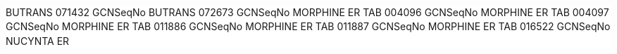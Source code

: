 <td>BUTRANS</td>
<td>071432</td>
<td>GCNSeqNo</td>
<td></td>
<td></td>
<td></td>
</tr>
<tr class="even">
<td></td>
<td>BUTRANS</td>
<td>072673</td>
<td>GCNSeqNo</td>
<td></td>
<td></td>
<td></td>
</tr>
<tr class="odd">
<td></td>
<td>MORPHINE ER TAB</td>
<td>004096</td>
<td>GCNSeqNo</td>
<td></td>
<td></td>
<td></td>
</tr>
<tr class="even">
<td></td>
<td>MORPHINE ER TAB</td>
<td>004097</td>
<td>GCNSeqNo</td>
<td></td>
<td></td>
<td></td>
</tr>
<tr class="odd">
<td></td>
<td>MORPHINE ER TAB</td>
<td>011886</td>
<td>GCNSeqNo</td>
<td></td>
<td></td>
<td></td>
</tr>
<tr class="even">
<td></td>
<td>MORPHINE ER TAB</td>
<td>011887</td>
<td>GCNSeqNo</td>
<td></td>
<td></td>
<td></td>
</tr>
<tr class="odd">
<td></td>
<td>MORPHINE ER TAB</td>
<td>016522</td>
<td>GCNSeqNo</td>
<td></td>
<td></td>
<td></td>
</tr>
<tr class="even">
<td></td>
<td>NUCYNTA ER</td>